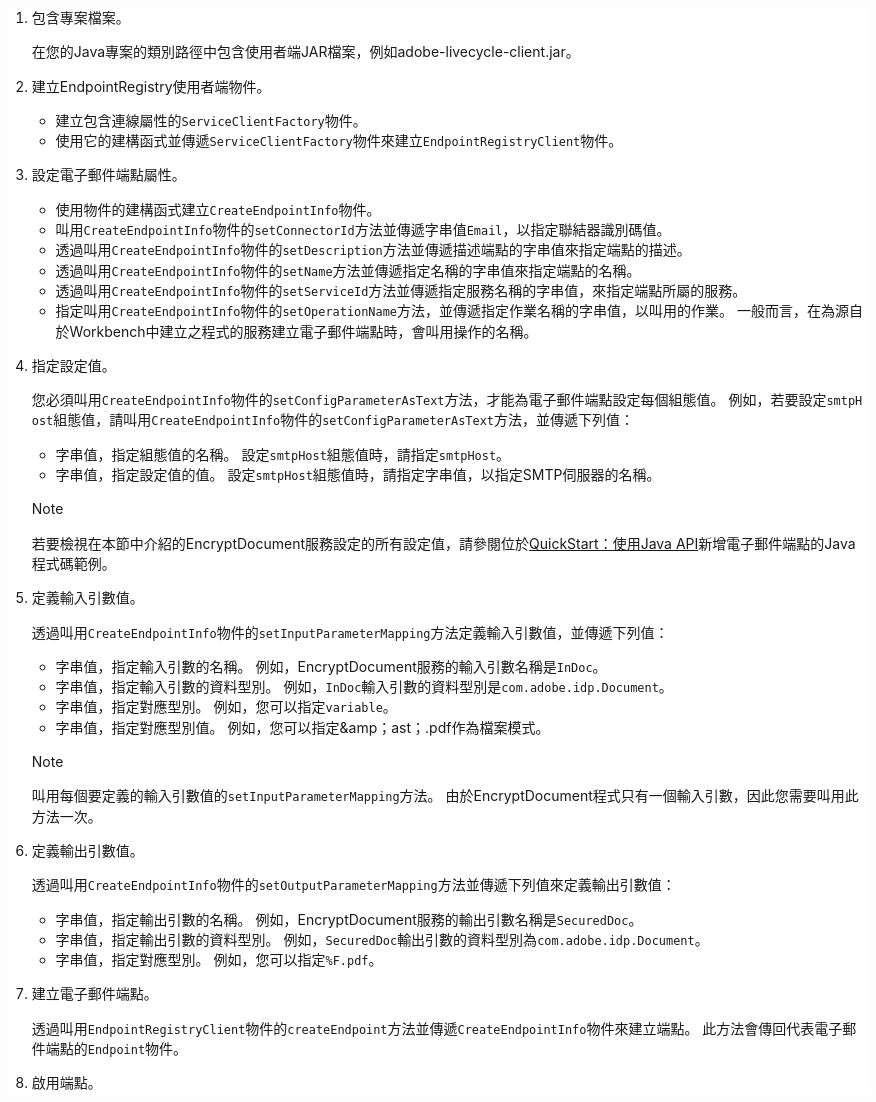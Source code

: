 1. 包含專案檔案。

   在您的Java專案的類別路徑中包含使用者端JAR檔案，例如adobe-livecycle-client.jar。

1. 建立EndpointRegistry使用者端物件。

   * 建立包含連線屬性的`ServiceClientFactory`物件。
   * 使用它的建構函式並傳遞`ServiceClientFactory`物件來建立`EndpointRegistryClient`物件。

1. 設定電子郵件端點屬性。

   * 使用物件的建構函式建立`CreateEndpointInfo`物件。
   * 叫用`CreateEndpointInfo`物件的`setConnectorId`方法並傳遞字串值`Email`，以指定聯結器識別碼值。
   * 透過叫用`CreateEndpointInfo`物件的`setDescription`方法並傳遞描述端點的字串值來指定端點的描述。
   * 透過叫用`CreateEndpointInfo`物件的`setName`方法並傳遞指定名稱的字串值來指定端點的名稱。
   * 透過叫用`CreateEndpointInfo`物件的`setServiceId`方法並傳遞指定服務名稱的字串值，來指定端點所屬的服務。
   * 指定叫用`CreateEndpointInfo`物件的`setOperationName`方法，並傳遞指定作業名稱的字串值，以叫用的作業。 一般而言，在為源自於Workbench中建立之程式的服務建立電子郵件端點時，會叫用操作的名稱。

1. 指定設定值。

   您必須叫用`CreateEndpointInfo`物件的`setConfigParameterAsText`方法，才能為電子郵件端點設定每個組態值。 例如，若要設定`smtpHost`組態值，請叫用`CreateEndpointInfo`物件的`setConfigParameterAsText`方法，並傳遞下列值：

   * 字串值，指定組態值的名稱。 設定`smtpHost`組態值時，請指定`smtpHost`。
   * 字串值，指定設定值的值。 設定`smtpHost`組態值時，請指定字串值，以指定SMTP伺服器的名稱。

   >[!NOTE]
   >
   >若要檢視在本節中介紹的EncryptDocument服務設定的所有設定值，請參閱位於[QuickStart：使用Java API](/help/forms/developing/endpoint-registry-java-api-quick.md#quickstart-adding-an-email-endpoint-using-the-java-api)新增電子郵件端點的Java程式碼範例。

1. 定義輸入引數值。

   透過叫用`CreateEndpointInfo`物件的`setInputParameterMapping`方法定義輸入引數值，並傳遞下列值：

   * 字串值，指定輸入引數的名稱。 例如，EncryptDocument服務的輸入引數名稱是`InDoc`。
   * 字串值，指定輸入引數的資料型別。 例如，`InDoc`輸入引數的資料型別是`com.adobe.idp.Document`。
   * 字串值，指定對應型別。 例如，您可以指定`variable`。
   * 字串值，指定對應型別值。 例如，您可以指定&amp;amp；ast；.pdf作為檔案模式。

   >[!NOTE]
   >
   >叫用每個要定義的輸入引數值的`setInputParameterMapping`方法。 由於EncryptDocument程式只有一個輸入引數，因此您需要叫用此方法一次。

1. 定義輸出引數值。

   透過叫用`CreateEndpointInfo`物件的`setOutputParameterMapping`方法並傳遞下列值來定義輸出引數值：

   * 字串值，指定輸出引數的名稱。 例如，EncryptDocument服務的輸出引數名稱是`SecuredDoc`。
   * 字串值，指定輸出引數的資料型別。 例如，`SecuredDoc`輸出引數的資料型別為`com.adobe.idp.Document`。
   * 字串值，指定對應型別。 例如，您可以指定`%F.pdf`。

1. 建立電子郵件端點。

   透過叫用`EndpointRegistryClient`物件的`createEndpoint`方法並傳遞`CreateEndpointInfo`物件來建立端點。 此方法會傳回代表電子郵件端點的`Endpoint`物件。

1. 啟用端點。
